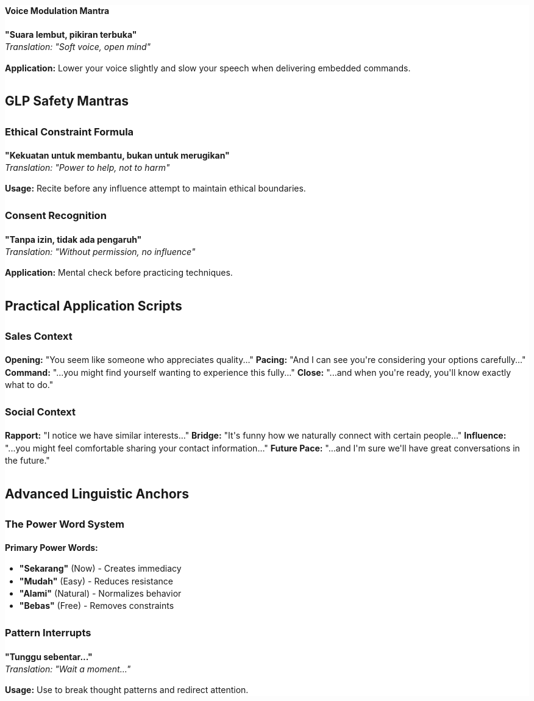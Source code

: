 #### Voice Modulation Mantra
**"Suara lembut, pikiran terbuka"**  
*Translation: "Soft voice, open mind"*

**Application:** Lower your voice slightly and slow your speech when delivering embedded commands.

## GLP Safety Mantras

### Ethical Constraint Formula
**"Kekuatan untuk membantu, bukan untuk merugikan"**  
*Translation: "Power to help, not to harm"*

**Usage:** Recite before any influence attempt to maintain ethical boundaries.

### Consent Recognition
**"Tanpa izin, tidak ada pengaruh"**  
*Translation: "Without permission, no influence"*

**Application:** Mental check before practicing techniques.

## Practical Application Scripts

### Sales Context
**Opening:** "You seem like someone who appreciates quality..."
**Pacing:** "And I can see you're considering your options carefully..."
**Command:** "...you might find yourself wanting to experience this fully..."
**Close:** "...and when you're ready, you'll know exactly what to do."

### Social Context
**Rapport:** "I notice we have similar interests..."
**Bridge:** "It's funny how we naturally connect with certain people..."
**Influence:** "...you might feel comfortable sharing your contact information..."
**Future Pace:** "...and I'm sure we'll have great conversations in the future."

## Advanced Linguistic Anchors

### The Power Word System
**Primary Power Words:**
- **"Sekarang"** (Now) - Creates immediacy
- **"Mudah"** (Easy) - Reduces resistance  
- **"Alami"** (Natural) - Normalizes behavior
- **"Bebas"** (Free) - Removes constraints

### Pattern Interrupts
**"Tunggu sebentar..."**  
*Translation: "Wait a moment..."*

**Usage:** Use to break thought patterns and redirect attention.
